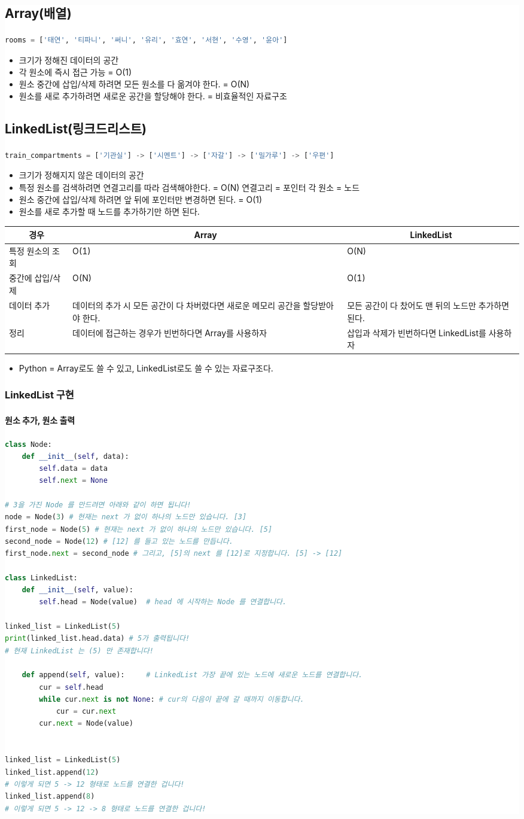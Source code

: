 ## Array(배열)
```Python
rooms = ['태연', '티파니', '써니', '유리', '효연', '서현', '수영', '윤아']
```
- 크기가 정해진 데이터의 공간
- 각 원소에 즉시 접근 가능 = O(1)
- 원소 중간에 삽입/삭제 하려면 모든 원소를 다 옮겨야 한다. = O(N)
- 원소를 새로 추가하려면 새로운 공간을 할당해야 한다. = 비효율적인 자료구조

## LinkedList(링크드리스트)
```Python
train_compartments = ['기관실'] -> ['시멘트'] -> ['자갈'] -> ['밀가루'] -> ['우편']
```
- 크기가 정해지지 않은 데이터의 공간
- 특정 원소를 검색하려면 연결고리를 따라 검색해야한다. = O(N)
연결고리 = 포인터
각 원소 = 노드
- 원소 중간에 삽입/삭제 하려면 앞 뒤에 포인터만 변경하면 된다. = O(1)
- 원소를 새로 추가할 때 노드를 추가하기만 하면 된다.

경우 | Array | LinkedList
---|---|---
특정 원소의 조회 | O(1) | O(N)
중간에 삽입/삭제 | O(N) | O(1)
데이터 추가 | 데이터의 추가 시 모든 공간이 다 차버렸다면 새로운 메모리 공간을 할당받아야 한다. | 모든 공간이 다 찼어도 맨 뒤의 노드만 추가하면 된다. 
정리 | 데이터에 접근하는 경우가 빈번하다면 Array를 사용하자 | 삽입과 삭제가 빈번하다면 LinkedList를 사용하자

- Python = Array로도 쓸 수 있고, LinkedList로도 쓸 수 있는 자료구조다.

### LinkedList 구현
#### 원소 추가, 원소 출력
```Python
class Node:
    def __init__(self, data):
        self.data = data
        self.next = None

# 3을 가진 Node 를 만드려면 아래와 같이 하면 됩니다!
node = Node(3) # 현재는 next 가 없이 하나의 노드만 있습니다. [3]
first_node = Node(5) # 현재는 next 가 없이 하나의 노드만 있습니다. [5]
second_node = Node(12) # [12] 를 들고 있는 노드를 만듭니다.
first_node.next = second_node # 그리고, [5]의 next 를 [12]로 지정합니다. [5] -> [12]

class LinkedList:
    def __init__(self, value):
        self.head = Node(value)  # head 에 시작하는 Node 를 연결합니다.

linked_list = LinkedList(5)
print(linked_list.head.data) # 5가 출력됩니다!
# 현재 LinkedList 는 (5) 만 존재합니다!

    def append(self, value):     # LinkedList 가장 끝에 있는 노드에 새로운 노드를 연결합니다.
        cur = self.head         
        while cur.next is not None: # cur의 다음이 끝에 갈 때까지 이동합니다. 
            cur = cur.next          
        cur.next = Node(value)


linked_list = LinkedList(5)
linked_list.append(12)
# 이렇게 되면 5 -> 12 형태로 노드를 연결한 겁니다!
linked_list.append(8)
# 이렇게 되면 5 -> 12 -> 8 형태로 노드를 연결한 겁니다!
```